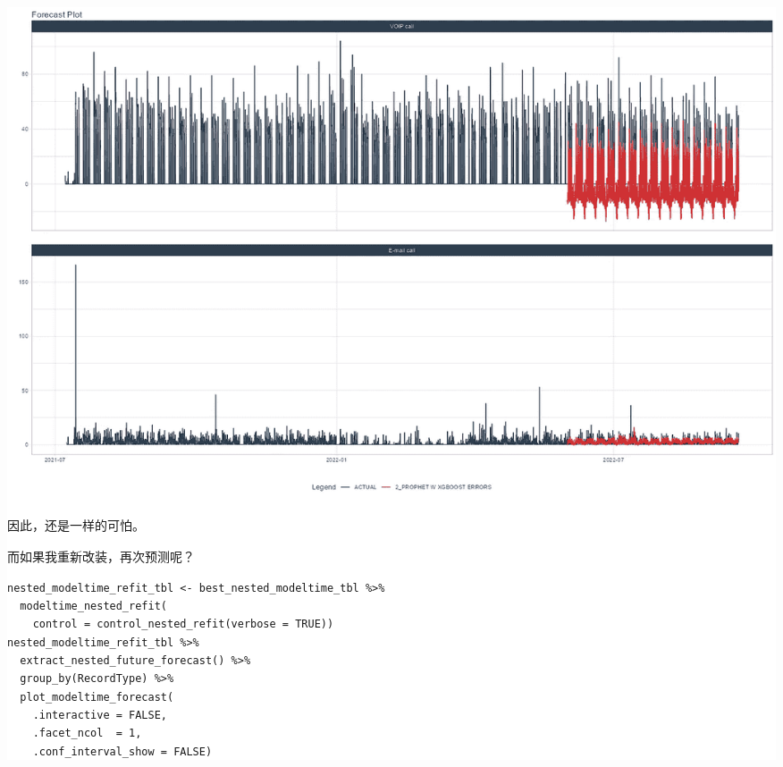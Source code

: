 ![](img/6faf181bb75f359993b17a31149440f7.png)

因此，还是一样的可怕。

而如果我重新改装，再次预测呢？

```
nested_modeltime_refit_tbl <- best_nested_modeltime_tbl %>%
  modeltime_nested_refit(
    control = control_nested_refit(verbose = TRUE))
nested_modeltime_refit_tbl %>%
  extract_nested_future_forecast() %>%
  group_by(RecordType) %>%
  plot_modeltime_forecast(
    .interactive = FALSE,
    .facet_ncol  = 1,
    .conf_interval_show = FALSE)
```
